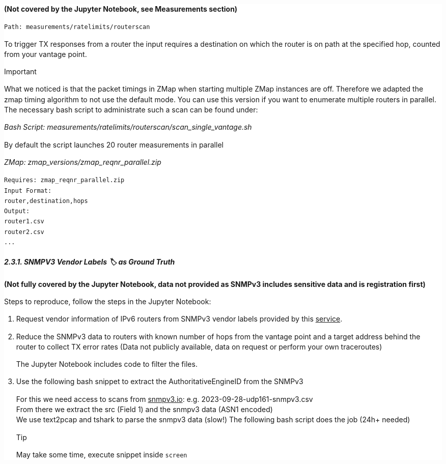 **(Not covered by the Jupyter Notebook, see Measurements section)**

`Path: measurements/ratelimits/routerscan`

To trigger TX responses from a router the input requires a destination on which the router is on path at the specified hop, counted from your vantage point.   

> [!IMPORTANT]
>
> What we noticed is that the packet timings in ZMap when starting multiple ZMap instances are off.  Therefore we adapted the zmap timing algorithm to not use the default mode. You can use this version if you want to enumerate multiple routers in parallel. The necessary bash script to administrate such a scan can be found under:
>
> *Bash Script: measurements/ratelimits/routerscan/scan_single_vantage.sh*
>
> By default the script launches 20 router measurements in parallel
>
> *ZMap: zmap_versions/zmap_reqnr_parallel.zip*

```
Requires: zmap_reqnr_parallel.zip
Input Format:
router,destination,hops
Output:
router1.csv
router2.csv
...
```

##### 2.3.1. SNMPV3  Vendor Labels 🏷️ as Ground Truth 

**(Not fully covered by the Jupyter Notebook, data not provided as SNMPv3 includes sensitive data and is registration first)**

Steps to reproduce, follow the steps in the Jupyter Notebook:

1. Request vendor information of IPv6 routers from SNMPv3 vendor labels provided by this [service](https://snmpv3.io/).

2. Reduce the SNMPv3 data to routers with known number of hops from the vantage point and a target address behind the router to collect TX error rates (Data not publicly available, data on request or perform your own traceroutes) 

   The Jupyter Notebook includes code to filter the files.

3. Use the following  bash snippet to extract the AuthoritativeEngineID from the SNMPv3

   For this we need access to scans from [snmpv3.io](https://snmpv3.io/): e.g. 2023-09-28-udp161-snmpv3.csv  
   From there we extract the src (Field 1) and the snmpv3 data (ASN1 encoded)   
   We use text2pcap and tshark to parse the snmpv3 data (slow!) 
   The following bash script does the job (24h+ needed)

   > [!TIP]
   > May take some time, execute snippet inside `screen`

